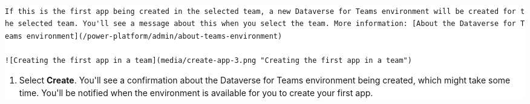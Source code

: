     If this is the first app being created in the selected team, a new Dataverse for Teams environment will be created for the selected team. You'll see a message about this when you select the team. More information: [About the Dataverse for Teams environment](/power-platform/admin/about-teams-environment)

    ![Creating the first app in a team](media/create-app-3.png "Creating the first app in a team")

1. Select **Create**. You'll see a confirmation about the Dataverse for Teams environment being created, which might take some time. You'll be notified when the environment is available for you to create your first app.
